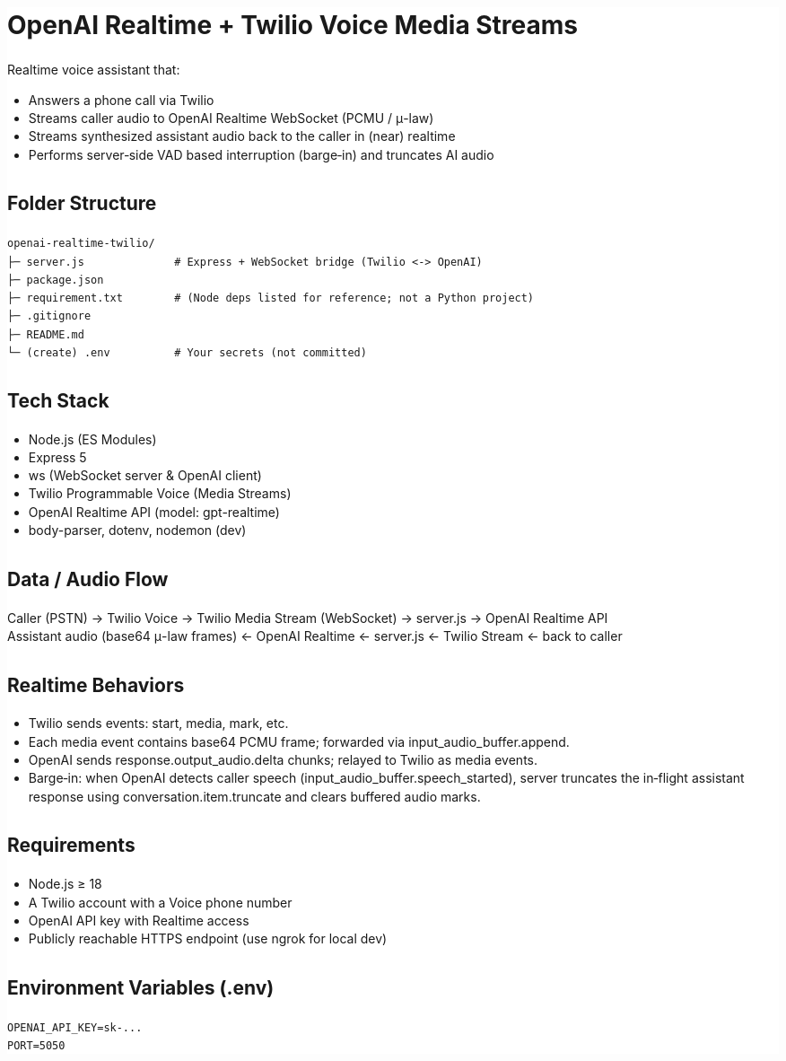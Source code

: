 # OpenAI Realtime + Twilio Voice Media Streams

Realtime voice assistant that:
- Answers a phone call via Twilio
- Streams caller audio to OpenAI Realtime WebSocket (PCMU / μ-law)
- Streams synthesized assistant audio back to the caller in (near) realtime
- Performs server‑side VAD based interruption (barge‑in) and truncates AI audio

## Folder Structure
```
openai-realtime-twilio/
├─ server.js              # Express + WebSocket bridge (Twilio <-> OpenAI)
├─ package.json
├─ requirement.txt        # (Node deps listed for reference; not a Python project)
├─ .gitignore
├─ README.md
└─ (create) .env          # Your secrets (not committed)
```

## Tech Stack
- Node.js (ES Modules)
- Express 5
- ws (WebSocket server & OpenAI client)
- Twilio Programmable Voice (Media Streams)
- OpenAI Realtime API (model: gpt-realtime)
- body-parser, dotenv, nodemon (dev)

## Data / Audio Flow
Caller (PSTN) → Twilio Voice → Twilio Media Stream (WebSocket) → server.js → OpenAI Realtime API  
Assistant audio (base64 μ-law frames) ← OpenAI Realtime ← server.js ← Twilio Stream ← back to caller

## Realtime Behaviors
- Twilio sends events: start, media, mark, etc.
- Each media event contains base64 PCMU frame; forwarded via input_audio_buffer.append.
- OpenAI sends response.output_audio.delta chunks; relayed to Twilio as media events.
- Barge‑in: when OpenAI detects caller speech (input_audio_buffer.speech_started), server truncates the in‑flight assistant response using conversation.item.truncate and clears buffered audio marks.

## Requirements
- Node.js ≥ 18
- A Twilio account with a Voice phone number
- OpenAI API key with Realtime access
- Publicly reachable HTTPS endpoint (use ngrok for local dev)

## Environment Variables (.env)
```
OPENAI_API_KEY=sk-...
PORT=5050
```
